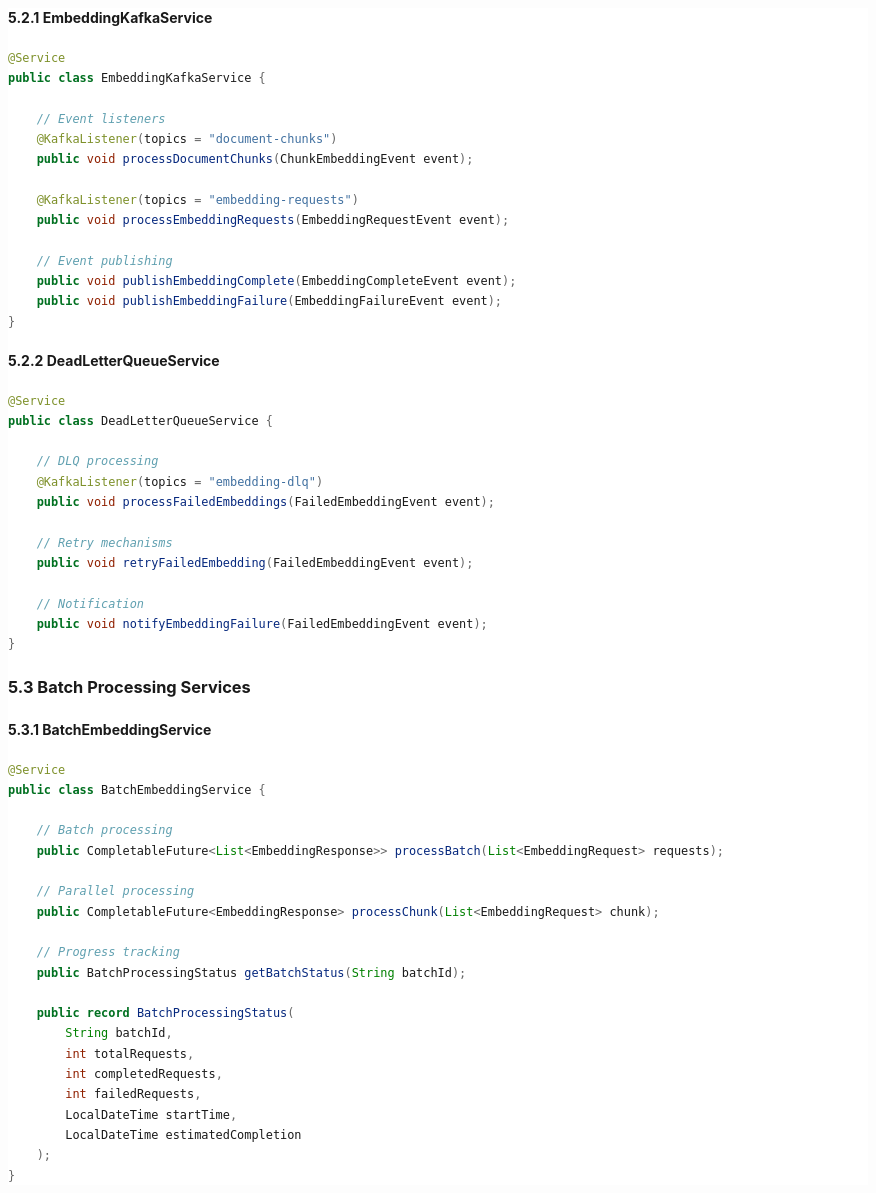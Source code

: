 #### 5.2.1 EmbeddingKafkaService
```java
@Service
public class EmbeddingKafkaService {
    
    // Event listeners
    @KafkaListener(topics = "document-chunks")
    public void processDocumentChunks(ChunkEmbeddingEvent event);
    
    @KafkaListener(topics = "embedding-requests")
    public void processEmbeddingRequests(EmbeddingRequestEvent event);
    
    // Event publishing
    public void publishEmbeddingComplete(EmbeddingCompleteEvent event);
    public void publishEmbeddingFailure(EmbeddingFailureEvent event);
}
```

#### 5.2.2 DeadLetterQueueService
```java
@Service
public class DeadLetterQueueService {
    
    // DLQ processing
    @KafkaListener(topics = "embedding-dlq")
    public void processFailedEmbeddings(FailedEmbeddingEvent event);
    
    // Retry mechanisms
    public void retryFailedEmbedding(FailedEmbeddingEvent event);
    
    // Notification
    public void notifyEmbeddingFailure(FailedEmbeddingEvent event);
}
```

### 5.3 Batch Processing Services

#### 5.3.1 BatchEmbeddingService
```java
@Service
public class BatchEmbeddingService {
    
    // Batch processing
    public CompletableFuture<List<EmbeddingResponse>> processBatch(List<EmbeddingRequest> requests);
    
    // Parallel processing
    public CompletableFuture<EmbeddingResponse> processChunk(List<EmbeddingRequest> chunk);
    
    // Progress tracking
    public BatchProcessingStatus getBatchStatus(String batchId);
    
    public record BatchProcessingStatus(
        String batchId,
        int totalRequests,
        int completedRequests,
        int failedRequests,
        LocalDateTime startTime,
        LocalDateTime estimatedCompletion
    );
}
```
